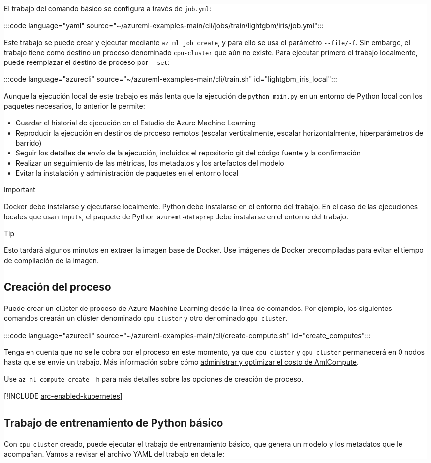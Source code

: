 El trabajo del comando básico se configura a través de `job.yml`:

:::code language="yaml" source="~/azureml-examples-main/cli/jobs/train/lightgbm/iris/job.yml":::

Este trabajo se puede crear y ejecutar mediante `az ml job create`, y para ello se usa el parámetro `--file/-f`. Sin embargo, el trabajo tiene como destino un proceso denominado `cpu-cluster` que aún no existe. Para ejecutar primero el trabajo localmente, puede reemplazar el destino de proceso por `--set`:

:::code language="azurecli" source="~/azureml-examples-main/cli/train.sh" id="lightgbm_iris_local":::

Aunque la ejecución local de este trabajo es más lenta que la ejecución de `python main.py` en un entorno de Python local con los paquetes necesarios, lo anterior le permite:

- Guardar el historial de ejecución en el Estudio de Azure Machine Learning
- Reproducir la ejecución en destinos de proceso remotos (escalar verticalmente, escalar horizontalmente, hiperparámetros de barrido)
- Seguir los detalles de envío de la ejecución, incluidos el repositorio git del código fuente y la confirmación
- Realizar un seguimiento de las métricas, los metadatos y los artefactos del modelo
- Evitar la instalación y administración de paquetes en el entorno local

> [!IMPORTANT]
> [Docker](https://docker.io) debe instalarse y ejecutarse localmente. Python debe instalarse en el entorno del trabajo. En el caso de las ejecuciones locales que usan `inputs`, el paquete de Python `azureml-dataprep` debe instalarse en el entorno del trabajo.

> [!TIP]
> Esto tardará algunos minutos en extraer la imagen base de Docker. Use imágenes de Docker precompiladas para evitar el tiempo de compilación de la imagen.

## <a name="create-compute"></a>Creación del proceso

Puede crear un clúster de proceso de Azure Machine Learning desde la línea de comandos. Por ejemplo, los siguientes comandos crearán un clúster denominado `cpu-cluster` y otro denominado `gpu-cluster`.

:::code language="azurecli" source="~/azureml-examples-main/cli/create-compute.sh" id="create_computes":::

Tenga en cuenta que no se le cobra por el proceso en este momento, ya que `cpu-cluster` y `gpu-cluster` permanecerá en 0 nodos hasta que se envíe un trabajo. Más información sobre cómo [administrar y optimizar el costo de AmlCompute](how-to-manage-optimize-cost.md#use-azure-machine-learning-compute-cluster-amlcompute).

Use `az ml compute create -h` para más detalles sobre las opciones de creación de proceso.

[!INCLUDE [arc-enabled-kubernetes](../../includes/machine-learning-create-arc-enabled-training-computer-target.md)]

## <a name="basic-python-training-job"></a>Trabajo de entrenamiento de Python básico

Con `cpu-cluster` creado, puede ejecutar el trabajo de entrenamiento básico, que genera un modelo y los metadatos que le acompañan. Vamos a revisar el archivo YAML del trabajo en detalle:
